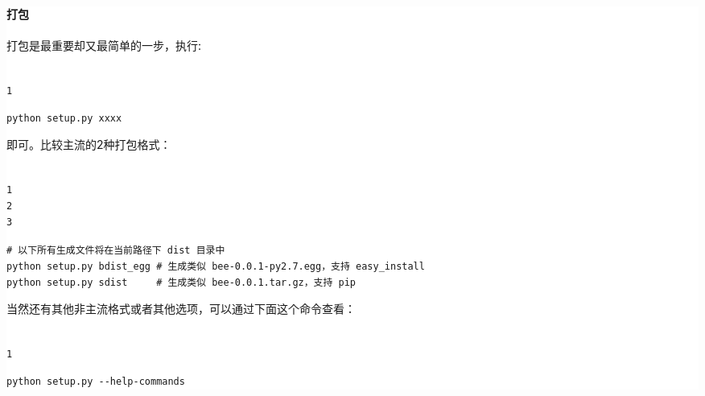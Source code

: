 


#### 打包



打包是最重要却又最简单的一步，执行:




```

1

```


```
python setup.py xxxx

```




即可。比较主流的2种打包格式：




```

1
2
3

```


```
# 以下所有生成文件将在当前路径下 dist 目录中
python setup.py bdist_egg # 生成类似 bee-0.0.1-py2.7.egg，支持 easy_install 
python setup.py sdist     # 生成类似 bee-0.0.1.tar.gz，支持 pip 

```




当然还有其他非主流格式或者其他选项，可以通过下面这个命令查看：




```

1

```


```
python setup.py --help-commands

```
